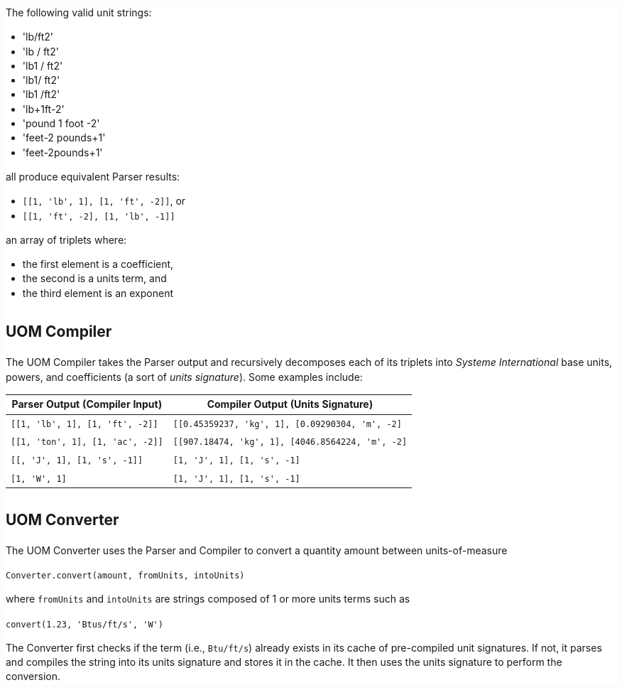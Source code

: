 The following valid unit strings:
- 'lb/ft2'
- 'lb / ft2'
- 'lb1 / ft2'
- 'lb1/ ft2'
- 'lb1 /ft2'
- 'lb+1ft-2'
- 'pound 1 foot -2'
- 'feet-2 pounds+1'
- 'feet-2pounds+1'

all produce equivalent Parser results:
- `[[1, 'lb', 1], [1, 'ft', -2]]`, or
- `[[1, 'ft', -2], [1, 'lb', -1]]`

an array of triplets where:
- the first element is a coefficient,
- the second is a units term, and
- the third element is an exponent

## UOM Compiler

The UOM Compiler takes the Parser output and recursively decomposes each of its triplets into *Systeme International* base units, powers, and coefficients (a sort of *units signature*).  Some examples include:

| Parser Output (Compiler Input) | Compiler Output (Units Signature) |
| ------------- | --------------------------------- |
| `[[1, 'lb', 1], [1, 'ft', -2]]` | `[[0.45359237, 'kg', 1], [0.09290304, 'm', -2]` |
| `[[1, 'ton', 1], [1, 'ac', -2]]` | `[[907.18474, 'kg', 1], [4046.8564224, 'm', -2]` |
| `[[, 'J', 1], [1, 's', -1]]` | `[1, 'J', 1], [1, 's', -1]` |
| `[1, 'W', 1]` | `[1, 'J', 1], [1, 's', -1]` |

## UOM Converter

The UOM Converter uses the Parser and Compiler to convert a quantity amount between units-of-measure

`Converter.convert(amount, fromUnits, intoUnits)`

where `fromUnits` and `intoUnits` are strings composed of 1 or more units terms such as

`convert(1.23, 'Btus/ft/s', 'W')`

The Converter first checks if the term (i.e., `Btu/ft/s`) already exists in its cache of pre-compiled unit signatures.  If not, it parses and compiles the string into its units signature and stores it in the cache.  It then uses the units signature to perform the conversion.
